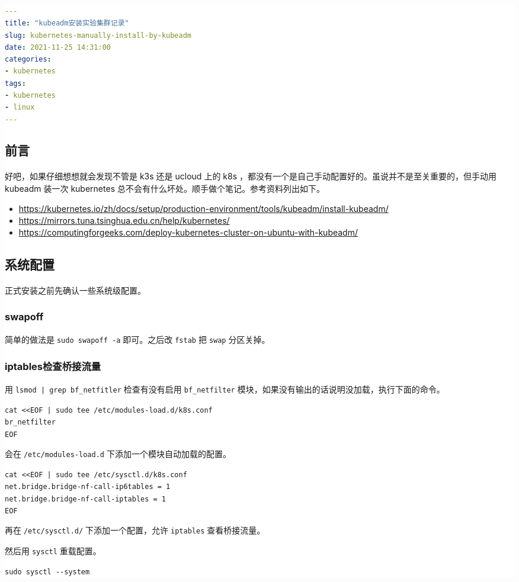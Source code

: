 ```yaml
---
title: "kubeadm安装实验集群记录"
slug: kubernetes-manually-install-by-kubeadm
date: 2021-11-25 14:31:00
categories:
- kubernetes
tags:
- kubernetes
- linux
---
```

## 前言

好吧，如果仔细想想就会发现不管是 k3s 还是 ucloud 上的 k8s ，都没有一个是自己手动配置好的。虽说并不是至关重要的，但手动用 kubeadm 装一次 kubernetes 总不会有什么坏处。顺手做个笔记。参考资料列出如下。

- https://kubernetes.io/zh/docs/setup/production-environment/tools/kubeadm/install-kubeadm/
- https://mirrors.tuna.tsinghua.edu.cn/help/kubernetes/
- https://computingforgeeks.com/deploy-kubernetes-cluster-on-ubuntu-with-kubeadm/

## 系统配置

正式安装之前先确认一些系统级配置。

### swapoff

简单的做法是 `sudo swapoff -a` 即可。之后改 `fstab` 把 `swap` 分区关掉。

### iptables检查桥接流量

用 `lsmod | grep bf_netfitler` 检查有没有启用 `bf_netfilter` 模块，如果没有输出的话说明没加载，执行下面的命令。

```shell
cat <<EOF | sudo tee /etc/modules-load.d/k8s.conf
br_netfilter
EOF
```

会在 `/etc/modules-load.d` 下添加一个模块自动加载的配置。

```shell
cat <<EOF | sudo tee /etc/sysctl.d/k8s.conf
net.bridge.bridge-nf-call-ip6tables = 1
net.bridge.bridge-nf-call-iptables = 1
EOF
```

再在 `/etc/sysctl.d/` 下添加一个配置，允许 `iptables` 查看桥接流量。

然后用 `sysctl` 重载配置。

```shell
sudo sysctl --system
```
